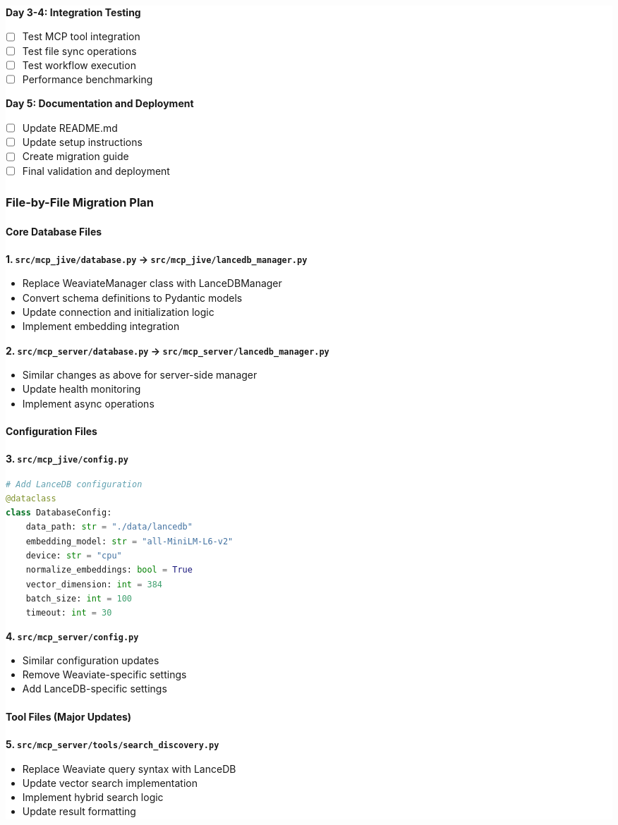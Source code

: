 **Day 3-4: Integration Testing**
- [ ] Test MCP tool integration
- [ ] Test file sync operations
- [ ] Test workflow execution
- [ ] Performance benchmarking

**Day 5: Documentation and Deployment**
- [ ] Update README.md
- [ ] Update setup instructions
- [ ] Create migration guide
- [ ] Final validation and deployment

### File-by-File Migration Plan

#### Core Database Files

**1. `src/mcp_jive/database.py` → `src/mcp_jive/lancedb_manager.py`**
- Replace WeaviateManager class with LanceDBManager
- Convert schema definitions to Pydantic models
- Update connection and initialization logic
- Implement embedding integration

**2. `src/mcp_server/database.py` → `src/mcp_server/lancedb_manager.py`**
- Similar changes as above for server-side manager
- Update health monitoring
- Implement async operations

#### Configuration Files

**3. `src/mcp_jive/config.py`**
```python
# Add LanceDB configuration
@dataclass
class DatabaseConfig:
    data_path: str = "./data/lancedb"
    embedding_model: str = "all-MiniLM-L6-v2"
    device: str = "cpu"
    normalize_embeddings: bool = True
    vector_dimension: int = 384
    batch_size: int = 100
    timeout: int = 30
```

**4. `src/mcp_server/config.py`**
- Similar configuration updates
- Remove Weaviate-specific settings
- Add LanceDB-specific settings

#### Tool Files (Major Updates)

**5. `src/mcp_server/tools/search_discovery.py`**
- Replace Weaviate query syntax with LanceDB
- Update vector search implementation
- Implement hybrid search logic
- Update result formatting

